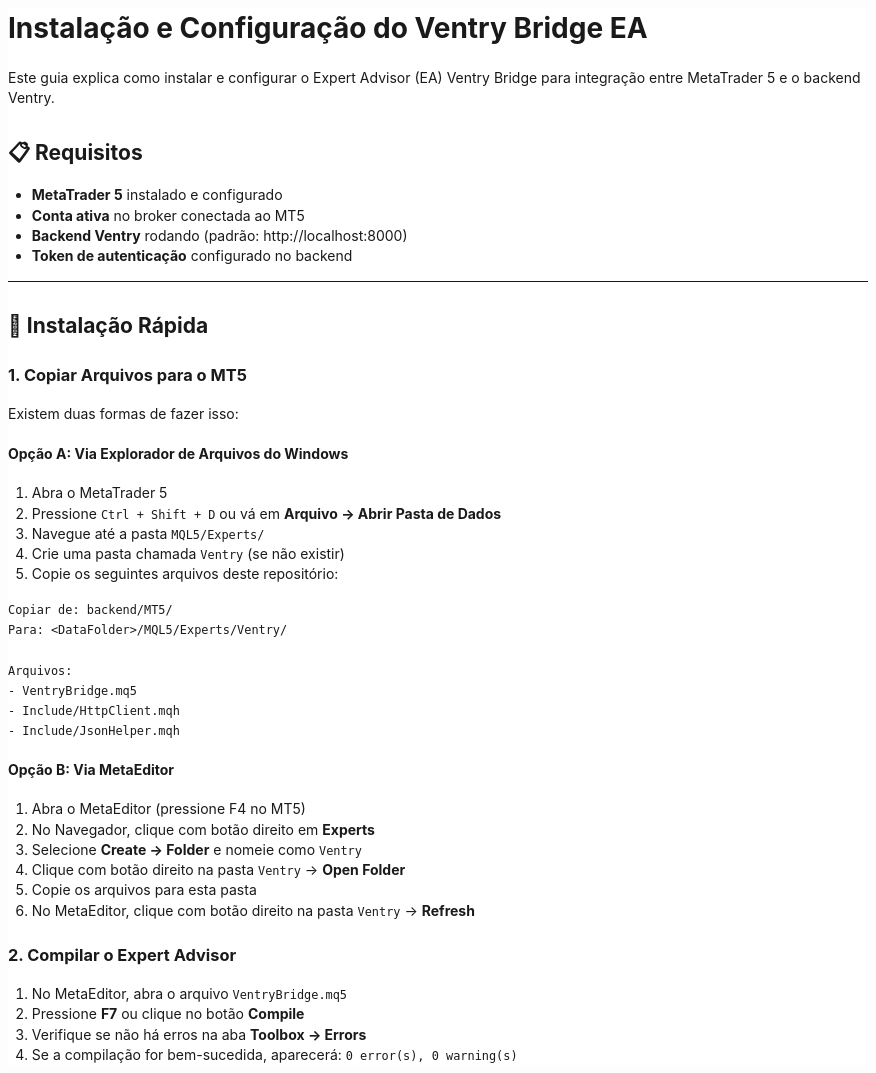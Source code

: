 # Instalação e Configuração do Ventry Bridge EA

Este guia explica como instalar e configurar o Expert Advisor (EA) Ventry Bridge para integração entre MetaTrader 5 e o backend Ventry.

## 📋 Requisitos

- **MetaTrader 5** instalado e configurado
- **Conta ativa** no broker conectada ao MT5
- **Backend Ventry** rodando (padrão: http://localhost:8000)
- **Token de autenticação** configurado no backend

---

## 🚀 Instalação Rápida

### 1. Copiar Arquivos para o MT5

Existem duas formas de fazer isso:

#### Opção A: Via Explorador de Arquivos do Windows

1. Abra o MetaTrader 5
2. Pressione `Ctrl + Shift + D` ou vá em **Arquivo → Abrir Pasta de Dados**
3. Navegue até a pasta `MQL5/Experts/`
4. Crie uma pasta chamada `Ventry` (se não existir)
5. Copie os seguintes arquivos deste repositório:

```
Copiar de: backend/MT5/
Para: <DataFolder>/MQL5/Experts/Ventry/

Arquivos:
- VentryBridge.mq5
- Include/HttpClient.mqh
- Include/JsonHelper.mqh
```

#### Opção B: Via MetaEditor

1. Abra o MetaEditor (pressione F4 no MT5)
2. No Navegador, clique com botão direito em **Experts**
3. Selecione **Create → Folder** e nomeie como `Ventry`
4. Clique com botão direito na pasta `Ventry` → **Open Folder**
5. Copie os arquivos para esta pasta
6. No MetaEditor, clique com botão direito na pasta `Ventry` → **Refresh**

### 2. Compilar o Expert Advisor

1. No MetaEditor, abra o arquivo `VentryBridge.mq5`
2. Pressione **F7** ou clique no botão **Compile**
3. Verifique se não há erros na aba **Toolbox → Errors**
4. Se a compilação for bem-sucedida, aparecerá: `0 error(s), 0 warning(s)`
